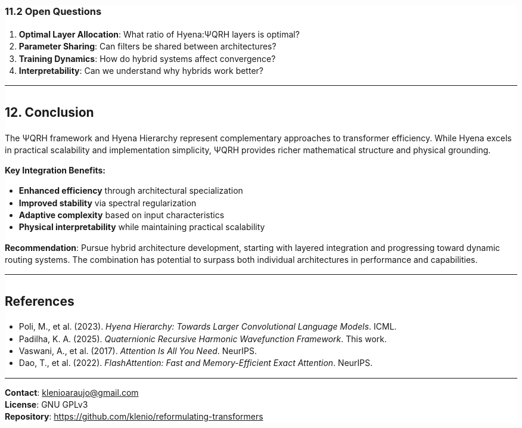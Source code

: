 ### 11.2 Open Questions

1. **Optimal Layer Allocation**: What ratio of Hyena:ΨQRH layers is optimal?
2. **Parameter Sharing**: Can filters be shared between architectures?
3. **Training Dynamics**: How do hybrid systems affect convergence?
4. **Interpretability**: Can we understand why hybrids work better?

---

## 12. Conclusion

The ΨQRH framework and Hyena Hierarchy represent complementary approaches to transformer efficiency. While Hyena excels in practical scalability and implementation simplicity, ΨQRH provides richer mathematical structure and physical grounding. 

**Key Integration Benefits:**
- **Enhanced efficiency** through architectural specialization
- **Improved stability** via spectral regularization  
- **Adaptive complexity** based on input characteristics
- **Physical interpretability** while maintaining practical scalability

**Recommendation**: Pursue hybrid architecture development, starting with layered integration and progressing toward dynamic routing systems. The combination has potential to surpass both individual architectures in performance and capabilities.

---

## References

- Poli, M., et al. (2023). *Hyena Hierarchy: Towards Larger Convolutional Language Models*. ICML.
- Padilha, K. A. (2025). *Quaternionic Recursive Harmonic Wavefunction Framework*. This work.
- Vaswani, A., et al. (2017). *Attention Is All You Need*. NeurIPS.
- Dao, T., et al. (2022). *FlashAttention: Fast and Memory-Efficient Exact Attention*. NeurIPS.

---

**Contact**: klenioaraujo@gmail.com  
**License**: GNU GPLv3  
**Repository**: https://github.com/klenio/reformulating-transformers